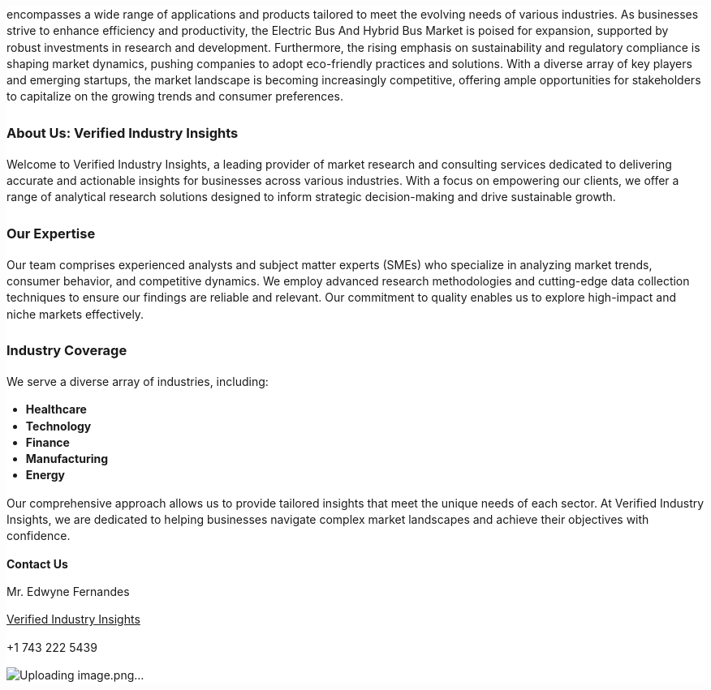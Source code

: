 encompasses a wide range of applications and products tailored to meet the evolving needs of various industries. As businesses strive to enhance efficiency and productivity, the Electric Bus And Hybrid Bus Market is poised for expansion, supported by robust investments in research and development. Furthermore, the rising emphasis on sustainability and regulatory compliance is shaping market dynamics, pushing companies to adopt eco-friendly practices and solutions. With a diverse array of key players and emerging startups, the market landscape is becoming increasingly competitive, offering ample opportunities for stakeholders to capitalize on the growing trends and consumer preferences.</p><h3>About Us: Verified Industry Insights</h3><p>Welcome to Verified Industry Insights, a leading provider of market research and consulting services dedicated to delivering accurate and actionable insights for businesses across various industries. With a focus on empowering our clients, we offer a range of analytical research solutions designed to inform strategic decision-making and drive sustainable growth.</p><h3>Our Expertise</h3><p>Our team comprises experienced analysts and subject matter experts (SMEs) who specialize in analyzing market trends, consumer behavior, and competitive dynamics. We employ advanced research methodologies and cutting-edge data collection techniques to ensure our findings are reliable and relevant. Our commitment to quality enables us to explore high-impact and niche markets effectively.</p><h3>Industry Coverage</h3><p>We serve a diverse array of industries, including:</p><ul><li><strong>Healthcare</strong></li><li><strong>Technology</strong></li><li><strong>Finance</strong></li><li><strong>Manufacturing</strong></li><li><strong>Energy</strong></li></ul><p>Our comprehensive approach allows us to provide tailored insights that meet the unique needs of each sector. At Verified Industry Insights, we are dedicated to helping businesses navigate complex market landscapes and achieve their objectives with confidence.</p><p><strong>Contact Us</strong></p><p>Mr. Edwyne Fernandes</p><p><a href="https://www.verifiedindustryinsights.com/">Verified Industry Insights</a></p><p>+1 743 222 5439</p>
![Uploading image.png…]()
